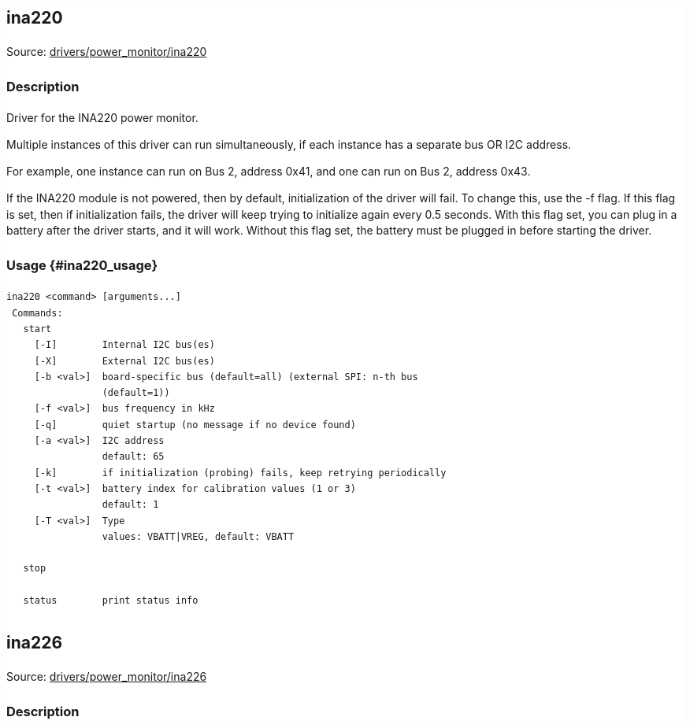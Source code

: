 ## ina220

Source: [drivers/power_monitor/ina220](https://github.com/PX4/PX4-Autopilot/tree/main/src/drivers/power_monitor/ina220)

### Description

Driver for the INA220 power monitor.

Multiple instances of this driver can run simultaneously, if each instance has a separate bus OR I2C address.

For example, one instance can run on Bus 2, address 0x41, and one can run on Bus 2, address 0x43.

If the INA220 module is not powered, then by default, initialization of the driver will fail. To change this, use
the -f flag. If this flag is set, then if initialization fails, the driver will keep trying to initialize again
every 0.5 seconds. With this flag set, you can plug in a battery after the driver starts, and it will work. Without
this flag set, the battery must be plugged in before starting the driver.

### Usage {#ina220_usage}

```
ina220 <command> [arguments...]
 Commands:
   start
     [-I]        Internal I2C bus(es)
     [-X]        External I2C bus(es)
     [-b <val>]  board-specific bus (default=all) (external SPI: n-th bus
                 (default=1))
     [-f <val>]  bus frequency in kHz
     [-q]        quiet startup (no message if no device found)
     [-a <val>]  I2C address
                 default: 65
     [-k]        if initialization (probing) fails, keep retrying periodically
     [-t <val>]  battery index for calibration values (1 or 3)
                 default: 1
     [-T <val>]  Type
                 values: VBATT|VREG, default: VBATT

   stop

   status        print status info
```

## ina226

Source: [drivers/power_monitor/ina226](https://github.com/PX4/PX4-Autopilot/tree/main/src/drivers/power_monitor/ina226)

### Description
